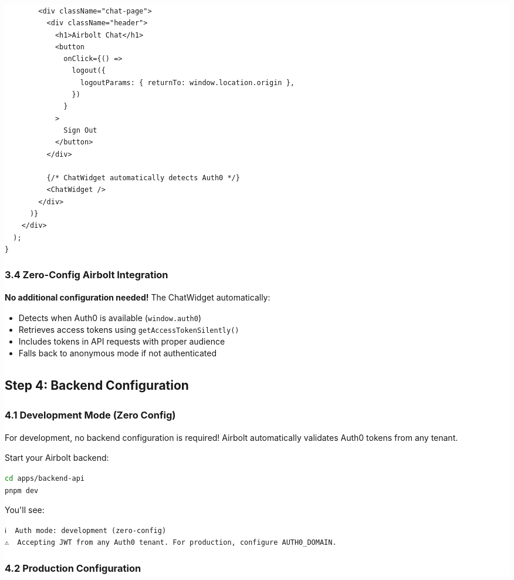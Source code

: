 ```tsx
        <div className="chat-page">
          <div className="header">
            <h1>Airbolt Chat</h1>
            <button
              onClick={() =>
                logout({
                  logoutParams: { returnTo: window.location.origin },
                })
              }
            >
              Sign Out
            </button>
          </div>

          {/* ChatWidget automatically detects Auth0 */}
          <ChatWidget />
        </div>
      )}
    </div>
  );
}
```

### 3.4 Zero-Config Airbolt Integration

**No additional configuration needed!** The ChatWidget automatically:

- Detects when Auth0 is available (`window.auth0`)
- Retrieves access tokens using `getAccessTokenSilently()`
- Includes tokens in API requests with proper audience
- Falls back to anonymous mode if not authenticated

## Step 4: Backend Configuration

### 4.1 Development Mode (Zero Config)

For development, no backend configuration is required! Airbolt automatically validates Auth0 tokens from any tenant.

Start your Airbolt backend:

```bash
cd apps/backend-api
pnpm dev
```

You'll see:

```
ℹ️  Auth mode: development (zero-config)
⚠️  Accepting JWT from any Auth0 tenant. For production, configure AUTH0_DOMAIN.
```

### 4.2 Production Configuration
